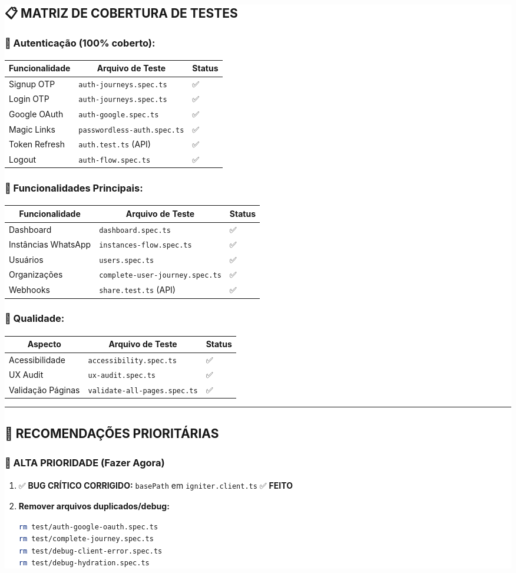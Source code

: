 
## 📋 MATRIZ DE COBERTURA DE TESTES

### **🔐 Autenticação (100% coberto):**

| Funcionalidade | Arquivo de Teste | Status |
|----------------|------------------|--------|
| Signup OTP | `auth-journeys.spec.ts` | ✅ |
| Login OTP | `auth-journeys.spec.ts` | ✅ |
| Google OAuth | `auth-google.spec.ts` | ✅ |
| Magic Links | `passwordless-auth.spec.ts` | ✅ |
| Token Refresh | `auth.test.ts` (API) | ✅ |
| Logout | `auth-flow.spec.ts` | ✅ |

### **🎯 Funcionalidades Principais:**

| Funcionalidade | Arquivo de Teste | Status |
|----------------|------------------|--------|
| Dashboard | `dashboard.spec.ts` | ✅ |
| Instâncias WhatsApp | `instances-flow.spec.ts` | ✅ |
| Usuários | `users.spec.ts` | ✅ |
| Organizações | `complete-user-journey.spec.ts` | ✅ |
| Webhooks | `share.test.ts` (API) | ✅ |

### **🎨 Qualidade:**

| Aspecto | Arquivo de Teste | Status |
|---------|------------------|--------|
| Acessibilidade | `accessibility.spec.ts` | ✅ |
| UX Audit | `ux-audit.spec.ts` | ✅ |
| Validação Páginas | `validate-all-pages.spec.ts` | ✅ |

---

## 🎯 RECOMENDAÇÕES PRIORITÁRIAS

### **🔴 ALTA PRIORIDADE (Fazer Agora)**

1. ✅ **BUG CRÍTICO CORRIGIDO:** `basePath` em `igniter.client.ts` ✅ **FEITO**

2. **Remover arquivos duplicados/debug:**
   ```bash
   rm test/auth-google-oauth.spec.ts
   rm test/complete-journey.spec.ts
   rm test/debug-client-error.spec.ts
   rm test/debug-hydration.spec.ts
   ```
